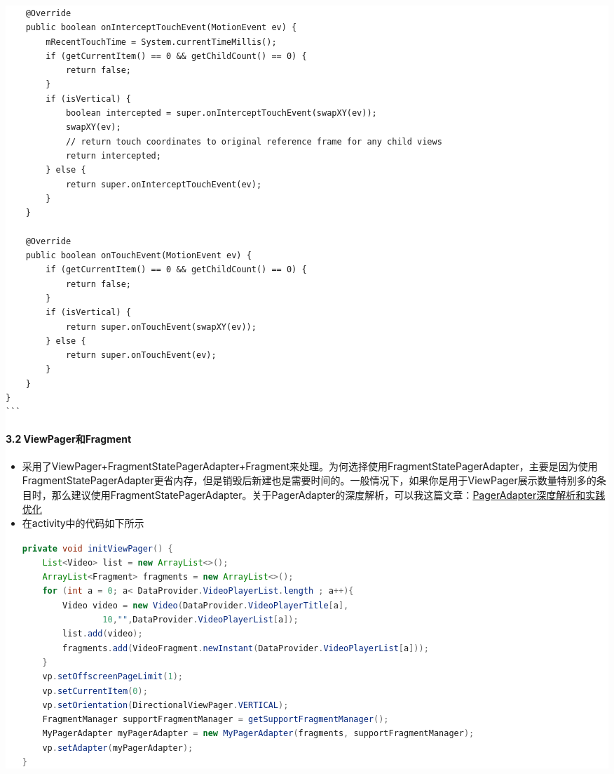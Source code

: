     
        @Override
        public boolean onInterceptTouchEvent(MotionEvent ev) {
            mRecentTouchTime = System.currentTimeMillis();
            if (getCurrentItem() == 0 && getChildCount() == 0) {
                return false;
            }
            if (isVertical) {
                boolean intercepted = super.onInterceptTouchEvent(swapXY(ev));
                swapXY(ev);
                // return touch coordinates to original reference frame for any child views
                return intercepted;
            } else {
                return super.onInterceptTouchEvent(ev);
            }
        }
    
        @Override
        public boolean onTouchEvent(MotionEvent ev) {
            if (getCurrentItem() == 0 && getChildCount() == 0) {
                return false;
            }
            if (isVertical) {
                return super.onTouchEvent(swapXY(ev));
            } else {
                return super.onTouchEvent(ev);
            }
        }
    }
    ```


#### 3.2 ViewPager和Fragment
- 采用了ViewPager+FragmentStatePagerAdapter+Fragment来处理。为何选择使用FragmentStatePagerAdapter，主要是因为使用 FragmentStatePagerAdapter更省内存，但是销毁后新建也是需要时间的。一般情况下，如果你是用于ViewPager展示数量特别多的条目时，那么建议使用FragmentStatePagerAdapter。关于PagerAdapter的深度解析，可以我这篇文章：[PagerAdapter深度解析和实践优化](https://juejin.im/post/5d401cabf265da03a53a12fe)
- 在activity中的代码如下所示
    ```java
    private void initViewPager() {
        List<Video> list = new ArrayList<>();
        ArrayList<Fragment> fragments = new ArrayList<>();
        for (int a = 0; a< DataProvider.VideoPlayerList.length ; a++){
            Video video = new Video(DataProvider.VideoPlayerTitle[a],
                    10,"",DataProvider.VideoPlayerList[a]);
            list.add(video);
            fragments.add(VideoFragment.newInstant(DataProvider.VideoPlayerList[a]));
        }
        vp.setOffscreenPageLimit(1);
        vp.setCurrentItem(0);
        vp.setOrientation(DirectionalViewPager.VERTICAL);
        FragmentManager supportFragmentManager = getSupportFragmentManager();
        MyPagerAdapter myPagerAdapter = new MyPagerAdapter(fragments, supportFragmentManager);
        vp.setAdapter(myPagerAdapter);
    }
    